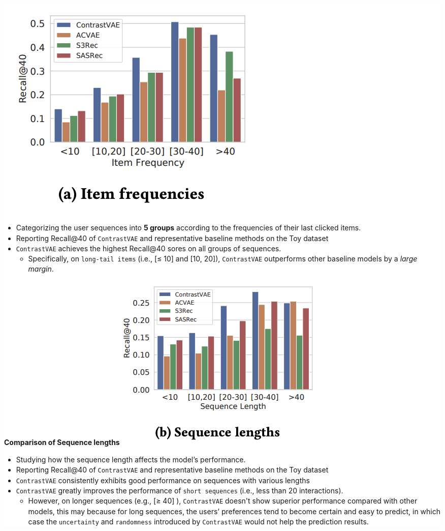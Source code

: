 ![F2a](./assets/comparison_of_item_frequencies.png)
- Categorizing the user sequences into **5 groups** according to the frequencies of their last clicked items. 
- Reporting Recall@40 of `ContrastVAE` and representative baseline methods on the Toy dataset
- `ContrastVAE` achieves the highest Recall@40 sores on all groups of sequences. 
    - Specifically, on `long-tail items` (i.e., [≤ 10] and [10, 20]),  `ContrastVAE` outperforms other baseline models by a *large margin*. 

**Comparison of Sequence lengths**
![F2b](./assets/comparison_of_seq_len.png)
- Studying how the sequence length affects the model’s performance. 
- Reporting Recall@40 of `ContrastVAE` and representative baseline methods on the Toy dataset
- `ContrastVAE` consistently exhibits good performance on sequences with various lengths 
- `ContrastVAE` greatly improves the performance of `short sequences` (i.e., less than 20 interactions).
    - However, on longer sequences (e.g., [≥ 40] ), `ContrastVAE` doesn't show superior performance compared with other models, this may because for long sequences, the users’ preferences tend to become certain and easy to predict, in which case the `uncertainty` and `randomness` introduced by `ContrastVAE` would not help the prediction results.
